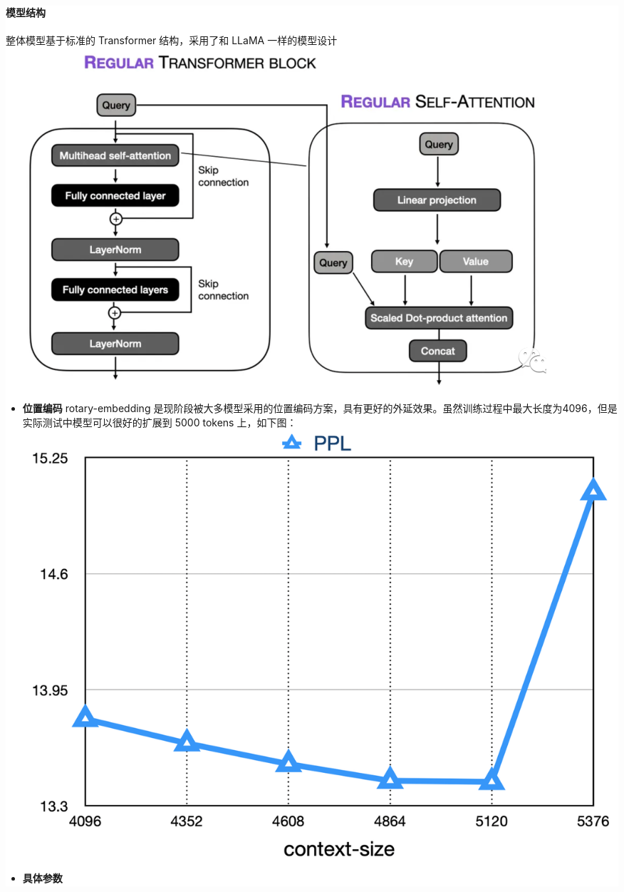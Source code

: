#### 模型结构
  整体模型基于标准的 Transformer 结构，采用了和 LLaMA 一样的模型设计
   ![模型结构](figure/image0.png)
- **位置编码** rotary-embedding 是现阶段被大多模型采用的位置编码方案，具有更好的外延效果。虽然训练过程中最大长度为4096，但是实际测试中模型可以很好的扩展到 5000 tokens 上，如下图：
  ![Alt text](figure/image1.png)
- **具体参数**